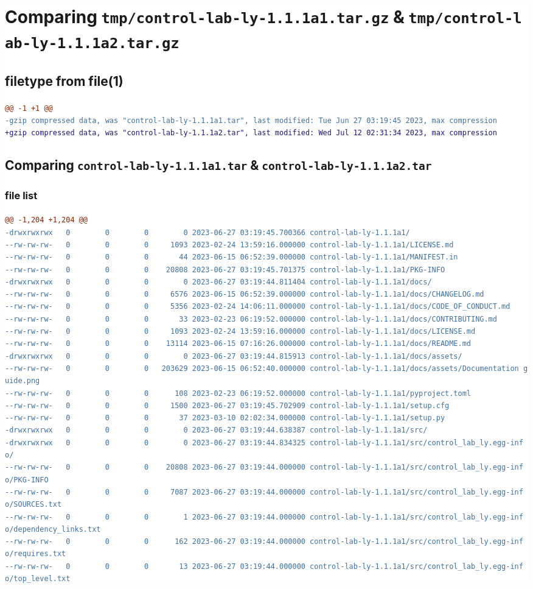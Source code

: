 # Comparing `tmp/control-lab-ly-1.1.1a1.tar.gz` & `tmp/control-lab-ly-1.1.1a2.tar.gz`

## filetype from file(1)

```diff
@@ -1 +1 @@
-gzip compressed data, was "control-lab-ly-1.1.1a1.tar", last modified: Tue Jun 27 03:19:45 2023, max compression
+gzip compressed data, was "control-lab-ly-1.1.1a2.tar", last modified: Wed Jul 12 02:31:34 2023, max compression
```

## Comparing `control-lab-ly-1.1.1a1.tar` & `control-lab-ly-1.1.1a2.tar`

### file list

```diff
@@ -1,204 +1,204 @@
-drwxrwxrwx   0        0        0        0 2023-06-27 03:19:45.700366 control-lab-ly-1.1.1a1/
--rw-rw-rw-   0        0        0     1093 2023-02-24 13:59:16.000000 control-lab-ly-1.1.1a1/LICENSE.md
--rw-rw-rw-   0        0        0       44 2023-06-15 06:52:39.000000 control-lab-ly-1.1.1a1/MANIFEST.in
--rw-rw-rw-   0        0        0    20808 2023-06-27 03:19:45.701375 control-lab-ly-1.1.1a1/PKG-INFO
-drwxrwxrwx   0        0        0        0 2023-06-27 03:19:44.811404 control-lab-ly-1.1.1a1/docs/
--rw-rw-rw-   0        0        0     6576 2023-06-15 06:52:39.000000 control-lab-ly-1.1.1a1/docs/CHANGELOG.md
--rw-rw-rw-   0        0        0     5356 2023-02-24 14:06:11.000000 control-lab-ly-1.1.1a1/docs/CODE_OF_CONDUCT.md
--rw-rw-rw-   0        0        0       33 2023-02-23 06:19:52.000000 control-lab-ly-1.1.1a1/docs/CONTRIBUTING.md
--rw-rw-rw-   0        0        0     1093 2023-02-24 13:59:16.000000 control-lab-ly-1.1.1a1/docs/LICENSE.md
--rw-rw-rw-   0        0        0    13114 2023-06-15 07:16:26.000000 control-lab-ly-1.1.1a1/docs/README.md
-drwxrwxrwx   0        0        0        0 2023-06-27 03:19:44.815913 control-lab-ly-1.1.1a1/docs/assets/
--rw-rw-rw-   0        0        0   203629 2023-06-15 06:52:40.000000 control-lab-ly-1.1.1a1/docs/assets/Documentation guide.png
--rw-rw-rw-   0        0        0      108 2023-02-23 06:19:52.000000 control-lab-ly-1.1.1a1/pyproject.toml
--rw-rw-rw-   0        0        0     1500 2023-06-27 03:19:45.702909 control-lab-ly-1.1.1a1/setup.cfg
--rw-rw-rw-   0        0        0       37 2023-03-10 02:02:34.000000 control-lab-ly-1.1.1a1/setup.py
-drwxrwxrwx   0        0        0        0 2023-06-27 03:19:44.638387 control-lab-ly-1.1.1a1/src/
-drwxrwxrwx   0        0        0        0 2023-06-27 03:19:44.834325 control-lab-ly-1.1.1a1/src/control_lab_ly.egg-info/
--rw-rw-rw-   0        0        0    20808 2023-06-27 03:19:44.000000 control-lab-ly-1.1.1a1/src/control_lab_ly.egg-info/PKG-INFO
--rw-rw-rw-   0        0        0     7087 2023-06-27 03:19:44.000000 control-lab-ly-1.1.1a1/src/control_lab_ly.egg-info/SOURCES.txt
--rw-rw-rw-   0        0        0        1 2023-06-27 03:19:44.000000 control-lab-ly-1.1.1a1/src/control_lab_ly.egg-info/dependency_links.txt
--rw-rw-rw-   0        0        0      162 2023-06-27 03:19:44.000000 control-lab-ly-1.1.1a1/src/control_lab_ly.egg-info/requires.txt
--rw-rw-rw-   0        0        0       13 2023-06-27 03:19:44.000000 control-lab-ly-1.1.1a1/src/control_lab_ly.egg-info/top_level.txt
```